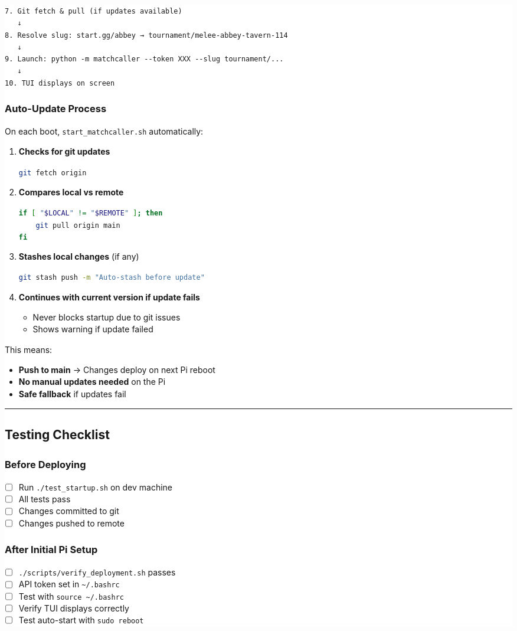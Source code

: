 ```
7. Git fetch & pull (if updates available)
   ↓
8. Resolve slug: start.gg/abbey → tournament/melee-abbey-tavern-114
   ↓
9. Launch: python -m matchcaller --token XXX --slug tournament/...
   ↓
10. TUI displays on screen
```

### Auto-Update Process

On each boot, `start_matchcaller.sh` automatically:

1. **Checks for git updates**
   ```bash
   git fetch origin
   ```

2. **Compares local vs remote**
   ```bash
   if [ "$LOCAL" != "$REMOTE" ]; then
       git pull origin main
   fi
   ```

3. **Stashes local changes** (if any)
   ```bash
   git stash push -m "Auto-stash before update"
   ```

4. **Continues with current version if update fails**
   - Never blocks startup due to git issues
   - Shows warning if update failed

This means:
- **Push to main** → Changes deploy on next Pi reboot
- **No manual updates needed** on the Pi
- **Safe fallback** if updates fail

---

## Testing Checklist

### Before Deploying

- [ ] Run `./test_startup.sh` on dev machine
- [ ] All tests pass
- [ ] Changes committed to git
- [ ] Changes pushed to remote

### After Initial Pi Setup

- [ ] `./scripts/verify_deployment.sh` passes
- [ ] API token set in `~/.bashrc`
- [ ] Test with `source ~/.bashrc`
- [ ] Verify TUI displays correctly
- [ ] Test auto-start with `sudo reboot`
